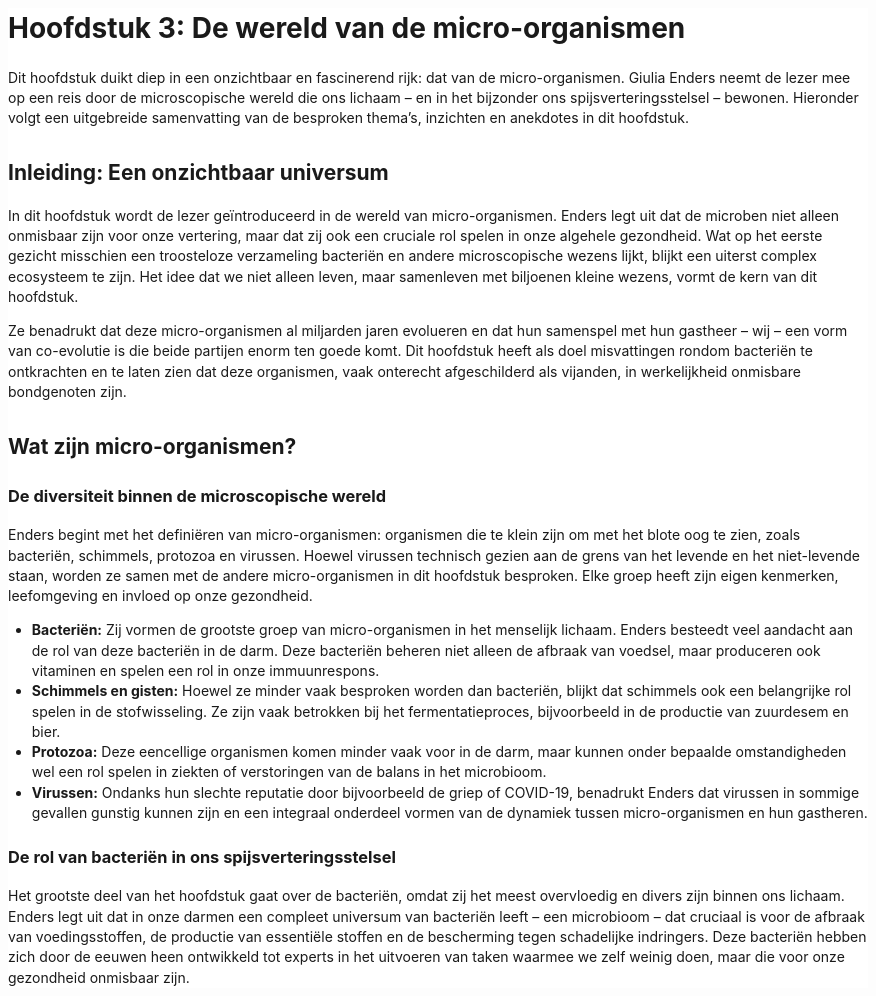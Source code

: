 # Hoofdstuk 3: De wereld van de micro-organismen

Dit hoofdstuk duikt diep in een onzichtbaar en fascinerend rijk: dat van de micro-organismen. Giulia Enders neemt de lezer mee op een reis door de microscopische wereld die ons lichaam – en in het bijzonder ons spijsverteringsstelsel – bewonen. Hieronder volgt een uitgebreide samenvatting van de besproken thema’s, inzichten en anekdotes in dit hoofdstuk.

## Inleiding: Een onzichtbaar universum

In dit hoofdstuk wordt de lezer geïntroduceerd in de wereld van micro-organismen. Enders legt uit dat de microben niet alleen onmisbaar zijn voor onze vertering, maar dat zij ook een cruciale rol spelen in onze algehele gezondheid. Wat op het eerste gezicht misschien een troosteloze verzameling bacteriën en andere microscopische wezens lijkt, blijkt een uiterst complex ecosysteem te zijn. Het idee dat we niet alleen leven, maar samenleven met biljoenen kleine wezens, vormt de kern van dit hoofdstuk.

Ze benadrukt dat deze micro-organismen al miljarden jaren evolueren en dat hun samenspel met hun gastheer – wij – een vorm van co-evolutie is die beide partijen enorm ten goede komt. Dit hoofdstuk heeft als doel misvattingen rondom bacteriën te ontkrachten en te laten zien dat deze organismen, vaak onterecht afgeschilderd als vijanden, in werkelijkheid onmisbare bondgenoten zijn.

## Wat zijn micro-organismen?

### De diversiteit binnen de microscopische wereld

Enders begint met het definiëren van micro-organismen: organismen die te klein zijn om met het blote oog te zien, zoals bacteriën, schimmels, protozoa en virussen. Hoewel virussen technisch gezien aan de grens van het levende en het niet-levende staan, worden ze samen met de andere micro-organismen in dit hoofdstuk besproken. Elke groep heeft zijn eigen kenmerken, leefomgeving en invloed op onze gezondheid.

- **Bacteriën:** Zij vormen de grootste groep van micro-organismen in het menselijk lichaam. Enders besteedt veel aandacht aan de rol van deze bacteriën in de darm. Deze bacteriën beheren niet alleen de afbraak van voedsel, maar produceren ook vitaminen en spelen een rol in onze immuunrespons.
- **Schimmels en gisten:** Hoewel ze minder vaak besproken worden dan bacteriën, blijkt dat schimmels ook een belangrijke rol spelen in de stofwisseling. Ze zijn vaak betrokken bij het fermentatieproces, bijvoorbeeld in de productie van zuurdesem en bier.
- **Protozoa:** Deze eencellige organismen komen minder vaak voor in de darm, maar kunnen onder bepaalde omstandigheden wel een rol spelen in ziekten of verstoringen van de balans in het microbioom.
- **Virussen:** Ondanks hun slechte reputatie door bijvoorbeeld de griep of COVID-19, benadrukt Enders dat virussen in sommige gevallen gunstig kunnen zijn en een integraal onderdeel vormen van de dynamiek tussen micro-organismen en hun gastheren.

### De rol van bacteriën in ons spijsverteringsstelsel

Het grootste deel van het hoofdstuk gaat over de bacteriën, omdat zij het meest overvloedig en divers zijn binnen ons lichaam. Enders legt uit dat in onze darmen een compleet universum van bacteriën leeft – een microbioom – dat cruciaal is voor de afbraak van voedingsstoffen, de productie van essentiële stoffen en de bescherming tegen schadelijke indringers. Deze bacteriën hebben zich door de eeuwen heen ontwikkeld tot experts in het uitvoeren van taken waarmee we zelf weinig doen, maar die voor onze gezondheid onmisbaar zijn.
